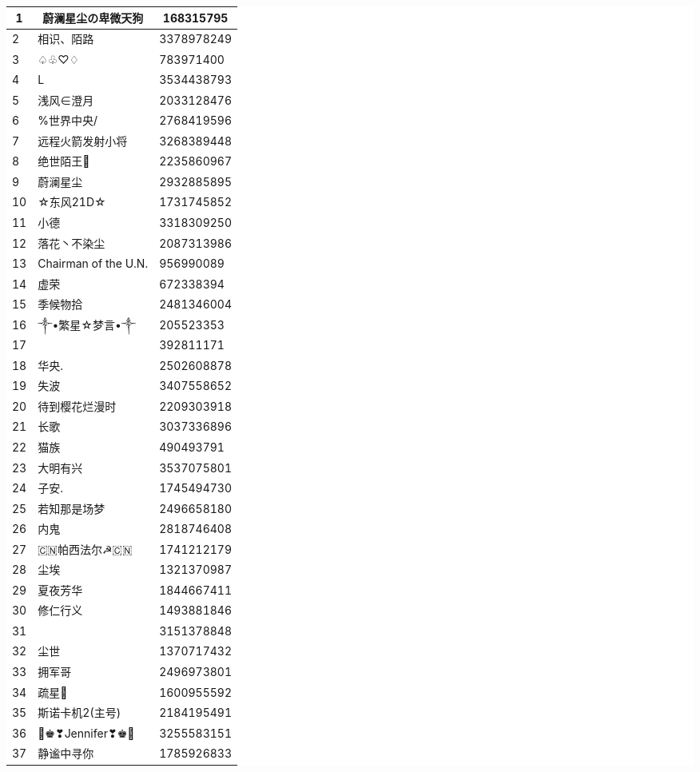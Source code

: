 | 1    | 蔚澜星尘の卑微天狗         | 168315795  |
| ---- | -------------------------- | ---------- |
| 2    | 相识、陌路                 | 3378978249 |
| 3    | ♤♧♡♢                       | 783971400  |
| 4    | L                          | 3534438793 |
| 5    | 浅风∈澄月                  | 2033128476 |
| 6    | %世界中央/                 | 2768419596 |
| 7    | 远程火箭发射小将           | 3268389448 |
| 8    | 绝世陌王👑                  | 2235860967 |
| 9    | 蔚澜星尘                   | 2932885895 |
| 10   | ☆东风21D☆                  | 1731745852 |
| 11   | 小德                       | 3318309250 |
| 12   | 落花丶不染尘               | 2087313986 |
| 13   | Chairman of the U.N.       | 956990089  |
| 14   | 虚荣                       | 672338394  |
| 15   | 季候物拾                   | 2481346004 |
| 16   | ༒•繁星☆梦言•༒              | 205523353  |
| 17   | ⁣                           | 392811171  |
| 18   | 华央.                      | 2502608878 |
| 19   | 失波                       | 3407558652 |
| 20   | 待到樱花烂漫时             | 2209303918 |
| 21   | 长歌                       | 3037336896 |
| 22   | 猫族                       | 490493791  |
| 23   | 大明有兴                   | 3537075801 |
| 24   | 子安.                      | 1745494730 |
| 25   | 若知那是场梦               | 2496658180 |
| 26   | 内鬼                       | 2818746408 |
| 27   | 🇨🇳帕西法尔☭🇨🇳              | 1741212179 |
| 28   | 尘埃                       | 1321370987 |
| 29   | 夏夜芳华                   | 1844667411 |
| 30   | 修仁行义                   | 1493881846 |
| 31   |                            | 3151378848 |
| 32   | 尘世                       | 1370717432 |
| 33   | 拥军哥                     | 2496973801 |
| 34   | 疏星🍂                      | 1600955592 |
| 35   | 斯诺卡机2(主号)            | 2184195491 |
| 36   | 🖤♚❣Jennifer❣♚🖤             | 3255583151 |
| 37   | 静谧中寻你                 | 1785926833 |